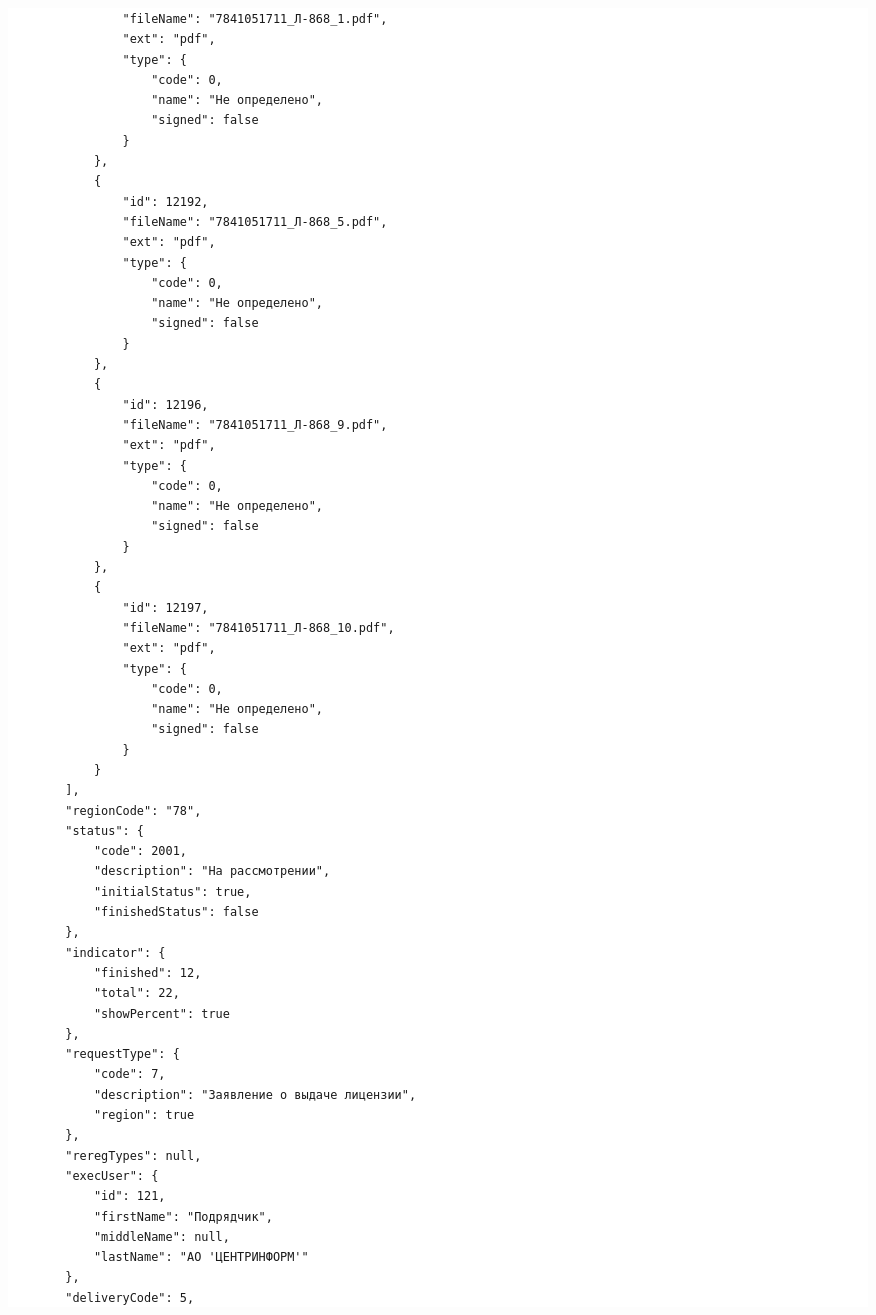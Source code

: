                     "fileName": "7841051711_Л-868_1.pdf",
                    "ext": "pdf",
                    "type": {
                        "code": 0,
                        "name": "Не определено",
                        "signed": false
                    }
                },
                {
                    "id": 12192,
                    "fileName": "7841051711_Л-868_5.pdf",
                    "ext": "pdf",
                    "type": {
                        "code": 0,
                        "name": "Не определено",
                        "signed": false
                    }
                },
                {
                    "id": 12196,
                    "fileName": "7841051711_Л-868_9.pdf",
                    "ext": "pdf",
                    "type": {
                        "code": 0,
                        "name": "Не определено",
                        "signed": false
                    }
                },
                {
                    "id": 12197,
                    "fileName": "7841051711_Л-868_10.pdf",
                    "ext": "pdf",
                    "type": {
                        "code": 0,
                        "name": "Не определено",
                        "signed": false
                    }
                }
            ],
            "regionCode": "78",
            "status": {
                "code": 2001,
                "description": "На рассмотрении",
                "initialStatus": true,
                "finishedStatus": false
            },
            "indicator": {
                "finished": 12,
                "total": 22,
                "showPercent": true
            },
            "requestType": {
                "code": 7,
                "description": "Заявление о выдаче лицензии",
                "region": true
            },
            "reregTypes": null,
            "execUser": {
                "id": 121,
                "firstName": "Подрядчик",
                "middleName": null,
                "lastName": "АО 'ЦЕНТРИНФОРМ'"
            },
            "deliveryCode": 5,